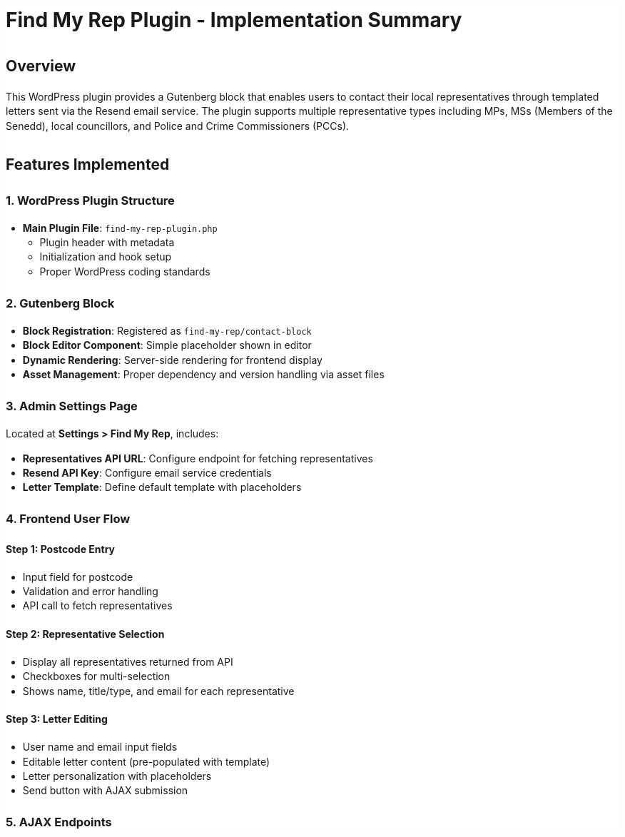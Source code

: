 # Find My Rep Plugin - Implementation Summary

## Overview

This WordPress plugin provides a Gutenberg block that enables users to contact their local representatives through templated letters sent via the Resend email service. The plugin supports multiple representative types including MPs, MSs (Members of the Senedd), local councillors, and Police and Crime Commissioners (PCCs).

## Features Implemented

### 1. WordPress Plugin Structure
- **Main Plugin File**: `find-my-rep-plugin.php`
  - Plugin header with metadata
  - Initialization and hook setup
  - Proper WordPress coding standards

### 2. Gutenberg Block
- **Block Registration**: Registered as `find-my-rep/contact-block`
- **Block Editor Component**: Simple placeholder shown in editor
- **Dynamic Rendering**: Server-side rendering for frontend display
- **Asset Management**: Proper dependency and version handling via asset files

### 3. Admin Settings Page
Located at **Settings > Find My Rep**, includes:
- **Representatives API URL**: Configure endpoint for fetching representatives
- **Resend API Key**: Configure email service credentials
- **Letter Template**: Define default template with placeholders

### 4. Frontend User Flow

#### Step 1: Postcode Entry
- Input field for postcode
- Validation and error handling
- API call to fetch representatives

#### Step 2: Representative Selection
- Display all representatives returned from API
- Checkboxes for multi-selection
- Shows name, title/type, and email for each representative

#### Step 3: Letter Editing
- User name and email input fields
- Editable letter content (pre-populated with template)
- Letter personalization with placeholders
- Send button with AJAX submission

### 5. AJAX Endpoints
